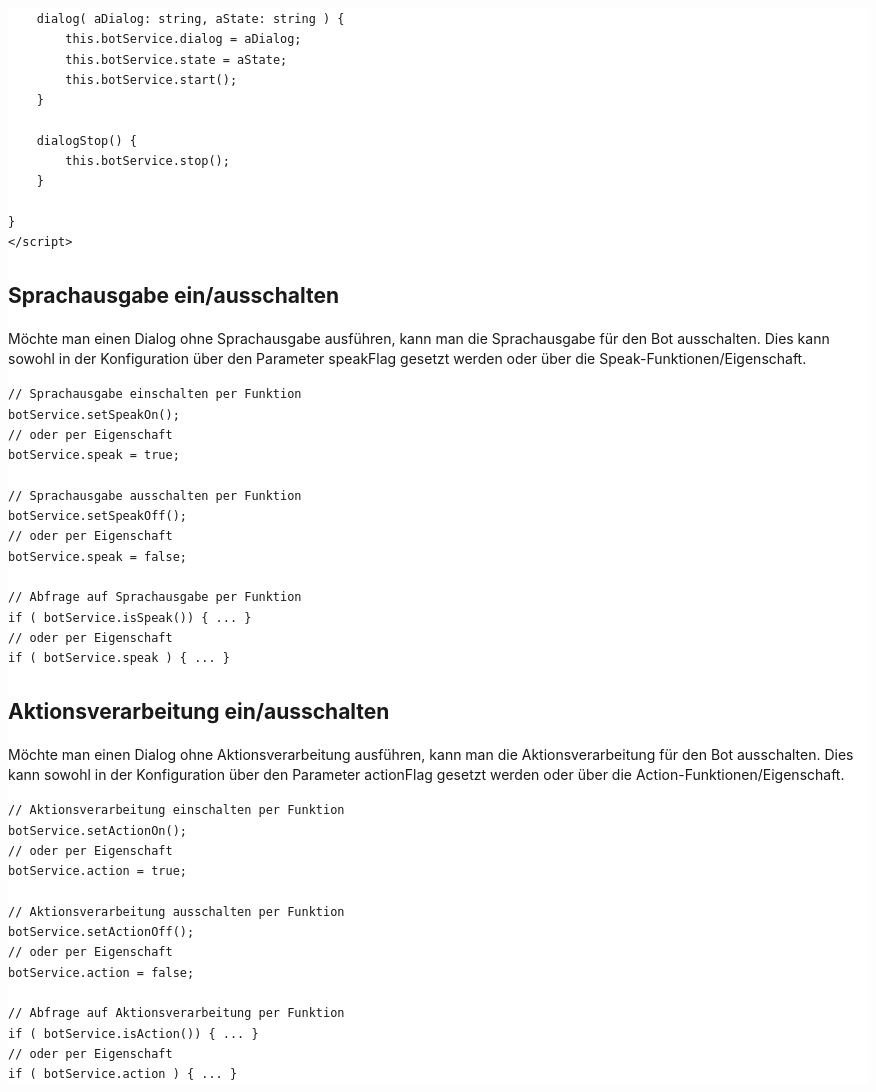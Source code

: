 		dialog( aDialog: string, aState: string ) {
			this.botService.dialog = aDialog;
			this.botService.state = aState;
			this.botService.start();
		}
		
		dialogStop() {
			this.botService.stop();
		}

	}
	</script>


## Sprachausgabe ein/ausschalten

Möchte man einen Dialog ohne Sprachausgabe ausführen, kann man die Sprachausgabe für den Bot ausschalten. Dies kann sowohl in der Konfiguration über den Parameter speakFlag gesetzt werden oder über die Speak-Funktionen/Eigenschaft.

	// Sprachausgabe einschalten per Funktion
	botService.setSpeakOn();
	// oder per Eigenschaft
	botService.speak = true;
	
	// Sprachausgabe ausschalten per Funktion
	botService.setSpeakOff();
	// oder per Eigenschaft
	botService.speak = false;
	
	// Abfrage auf Sprachausgabe per Funktion
	if ( botService.isSpeak()) { ... }
	// oder per Eigenschaft
	if ( botService.speak ) { ... }


## Aktionsverarbeitung ein/ausschalten

Möchte man einen Dialog ohne Aktionsverarbeitung ausführen, kann man die Aktionsverarbeitung für den Bot ausschalten. Dies kann sowohl in der Konfiguration über den Parameter actionFlag gesetzt werden oder über die Action-Funktionen/Eigenschaft.

	// Aktionsverarbeitung einschalten per Funktion
	botService.setActionOn();
	// oder per Eigenschaft
	botService.action = true;
	
	// Aktionsverarbeitung ausschalten per Funktion
	botService.setActionOff();
	// oder per Eigenschaft
	botService.action = false;
	
	// Abfrage auf Aktionsverarbeitung per Funktion
	if ( botService.isAction()) { ... }
	// oder per Eigenschaft
	if ( botService.action ) { ... }
